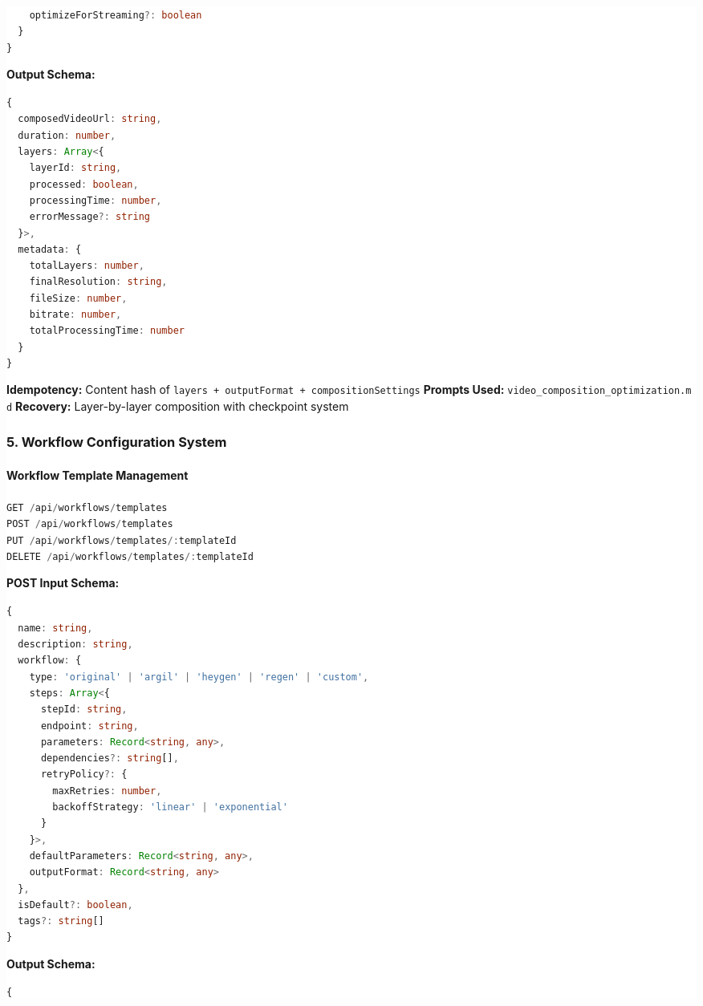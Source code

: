 ```typescript
    optimizeForStreaming?: boolean
  }
}
```
**Output Schema:**
```typescript
{
  composedVideoUrl: string,
  duration: number,
  layers: Array<{
    layerId: string,
    processed: boolean,
    processingTime: number,
    errorMessage?: string
  }>,
  metadata: {
    totalLayers: number,
    finalResolution: string,
    fileSize: number,
    bitrate: number,
    totalProcessingTime: number
  }
}
```
**Idempotency:** Content hash of `layers + outputFormat + compositionSettings`
**Prompts Used:** `video_composition_optimization.md`
**Recovery:** Layer-by-layer composition with checkpoint system

### 5. Workflow Configuration System

#### Workflow Template Management
```typescript
GET /api/workflows/templates
POST /api/workflows/templates
PUT /api/workflows/templates/:templateId
DELETE /api/workflows/templates/:templateId
```
**POST Input Schema:**
```typescript
{
  name: string,
  description: string,
  workflow: {
    type: 'original' | 'argil' | 'heygen' | 'regen' | 'custom',
    steps: Array<{
      stepId: string,
      endpoint: string,
      parameters: Record<string, any>,
      dependencies?: string[],
      retryPolicy?: {
        maxRetries: number,
        backoffStrategy: 'linear' | 'exponential'
      }
    }>,
    defaultParameters: Record<string, any>,
    outputFormat: Record<string, any>
  },
  isDefault?: boolean,
  tags?: string[]
}
```
**Output Schema:**
```typescript
{
```